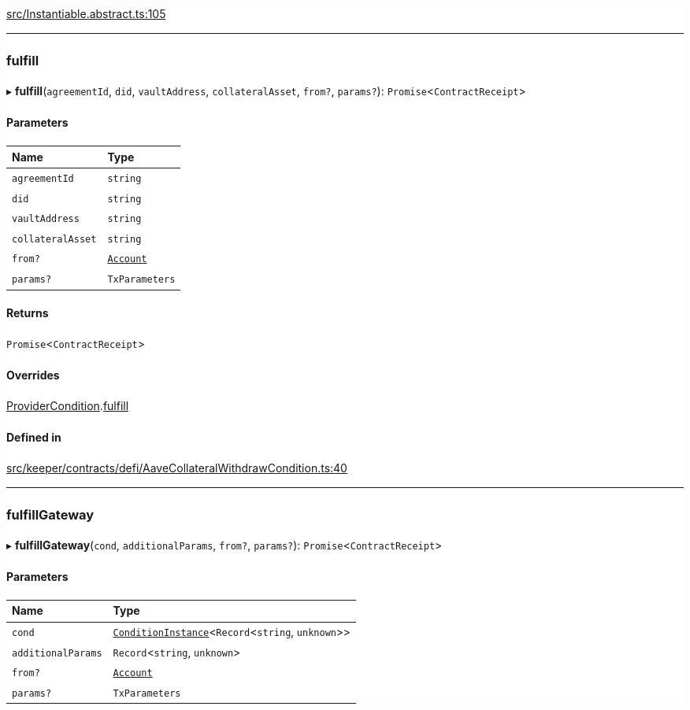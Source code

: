 [src/Instantiable.abstract.ts:105](https://github.com/nevermined-io/sdk-js/blob/55f88d2/src/Instantiable.abstract.ts#L105)

---

### fulfill

▸ **fulfill**(`agreementId`, `did`, `vaultAddress`, `collateralAsset`, `from?`, `params?`): `Promise`<`ContractReceipt`\>

#### Parameters

| Name              | Type                    |
| :---------------- | :---------------------- |
| `agreementId`     | `string`                |
| `did`             | `string`                |
| `vaultAddress`    | `string`                |
| `collateralAsset` | `string`                |
| `from?`           | [`Account`](Account.md) |
| `params?`         | `TxParameters`          |

#### Returns

`Promise`<`ContractReceipt`\>

#### Overrides

[ProviderCondition](conditions.ProviderCondition.md).[fulfill](conditions.ProviderCondition.md#fulfill)

#### Defined in

[src/keeper/contracts/defi/AaveCollateralWithdrawCondition.ts:40](https://github.com/nevermined-io/sdk-js/blob/55f88d2/src/keeper/contracts/defi/AaveCollateralWithdrawCondition.ts#L40)

---

### fulfillGateway

▸ **fulfillGateway**(`cond`, `additionalParams`, `from?`, `params?`): `Promise`<`ContractReceipt`\>

#### Parameters

| Name               | Type                                                                                                  |
| :----------------- | :---------------------------------------------------------------------------------------------------- |
| `cond`             | [`ConditionInstance`](../interfaces/conditions.ConditionInstance.md)<`Record`<`string`, `unknown`\>\> |
| `additionalParams` | `Record`<`string`, `unknown`\>                                                                        |
| `from?`            | [`Account`](Account.md)                                                                               |
| `params?`          | `TxParameters`                                                                                        |
